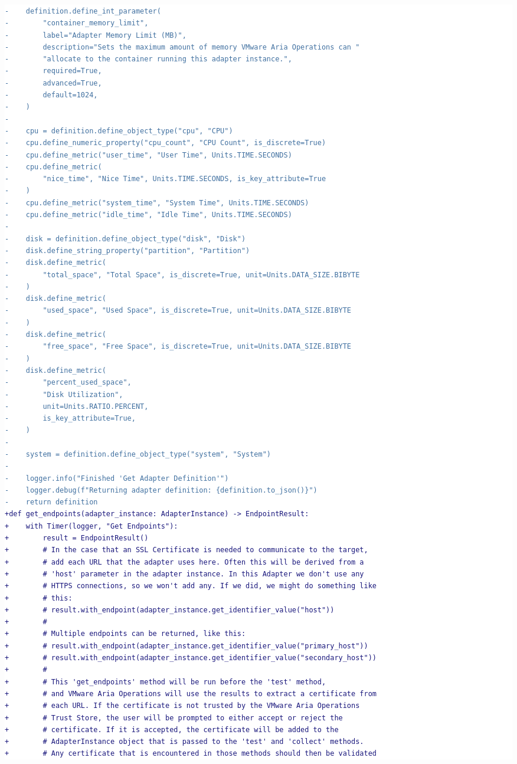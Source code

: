 ```diff
-    definition.define_int_parameter(
-        "container_memory_limit",
-        label="Adapter Memory Limit (MB)",
-        description="Sets the maximum amount of memory VMware Aria Operations can "
-        "allocate to the container running this adapter instance.",
-        required=True,
-        advanced=True,
-        default=1024,
-    )
-
-    cpu = definition.define_object_type("cpu", "CPU")
-    cpu.define_numeric_property("cpu_count", "CPU Count", is_discrete=True)
-    cpu.define_metric("user_time", "User Time", Units.TIME.SECONDS)
-    cpu.define_metric(
-        "nice_time", "Nice Time", Units.TIME.SECONDS, is_key_attribute=True
-    )
-    cpu.define_metric("system_time", "System Time", Units.TIME.SECONDS)
-    cpu.define_metric("idle_time", "Idle Time", Units.TIME.SECONDS)
-
-    disk = definition.define_object_type("disk", "Disk")
-    disk.define_string_property("partition", "Partition")
-    disk.define_metric(
-        "total_space", "Total Space", is_discrete=True, unit=Units.DATA_SIZE.BIBYTE
-    )
-    disk.define_metric(
-        "used_space", "Used Space", is_discrete=True, unit=Units.DATA_SIZE.BIBYTE
-    )
-    disk.define_metric(
-        "free_space", "Free Space", is_discrete=True, unit=Units.DATA_SIZE.BIBYTE
-    )
-    disk.define_metric(
-        "percent_used_space",
-        "Disk Utilization",
-        unit=Units.RATIO.PERCENT,
-        is_key_attribute=True,
-    )
-
-    system = definition.define_object_type("system", "System")
-
-    logger.info("Finished 'Get Adapter Definition'")
-    logger.debug(f"Returning adapter definition: {definition.to_json()}")
-    return definition
+def get_endpoints(adapter_instance: AdapterInstance) -> EndpointResult:
+    with Timer(logger, "Get Endpoints"):
+        result = EndpointResult()
+        # In the case that an SSL Certificate is needed to communicate to the target,
+        # add each URL that the adapter uses here. Often this will be derived from a
+        # 'host' parameter in the adapter instance. In this Adapter we don't use any
+        # HTTPS connections, so we won't add any. If we did, we might do something like
+        # this:
+        # result.with_endpoint(adapter_instance.get_identifier_value("host"))
+        #
+        # Multiple endpoints can be returned, like this:
+        # result.with_endpoint(adapter_instance.get_identifier_value("primary_host"))
+        # result.with_endpoint(adapter_instance.get_identifier_value("secondary_host"))
+        #
+        # This 'get_endpoints' method will be run before the 'test' method,
+        # and VMware Aria Operations will use the results to extract a certificate from
+        # each URL. If the certificate is not trusted by the VMware Aria Operations
+        # Trust Store, the user will be prompted to either accept or reject the
+        # certificate. If it is accepted, the certificate will be added to the
+        # AdapterInstance object that is passed to the 'test' and 'collect' methods.
+        # Any certificate that is encountered in those methods should then be validated
```
